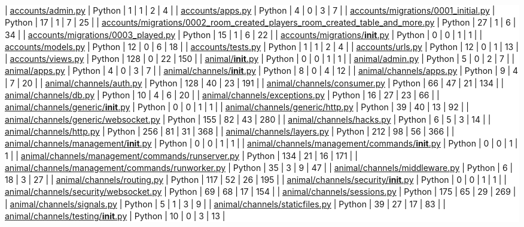 | [accounts/admin.py](/accounts/admin.py) | Python | 1 | 1 | 2 | 4 |
| [accounts/apps.py](/accounts/apps.py) | Python | 4 | 0 | 3 | 7 |
| [accounts/migrations/0001_initial.py](/accounts/migrations/0001_initial.py) | Python | 17 | 1 | 7 | 25 |
| [accounts/migrations/0002_room_created_players_room_created_table_and_more.py](/accounts/migrations/0002_room_created_players_room_created_table_and_more.py) | Python | 27 | 1 | 6 | 34 |
| [accounts/migrations/0003_played.py](/accounts/migrations/0003_played.py) | Python | 15 | 1 | 6 | 22 |
| [accounts/migrations/__init__.py](/accounts/migrations/__init__.py) | Python | 0 | 0 | 1 | 1 |
| [accounts/models.py](/accounts/models.py) | Python | 12 | 0 | 6 | 18 |
| [accounts/tests.py](/accounts/tests.py) | Python | 1 | 1 | 2 | 4 |
| [accounts/urls.py](/accounts/urls.py) | Python | 12 | 0 | 1 | 13 |
| [accounts/views.py](/accounts/views.py) | Python | 128 | 0 | 22 | 150 |
| [animal/__init__.py](/animal/__init__.py) | Python | 0 | 0 | 1 | 1 |
| [animal/admin.py](/animal/admin.py) | Python | 5 | 0 | 2 | 7 |
| [animal/apps.py](/animal/apps.py) | Python | 4 | 0 | 3 | 7 |
| [animal/channels/__init__.py](/animal/channels/__init__.py) | Python | 8 | 0 | 4 | 12 |
| [animal/channels/apps.py](/animal/channels/apps.py) | Python | 9 | 4 | 7 | 20 |
| [animal/channels/auth.py](/animal/channels/auth.py) | Python | 128 | 40 | 23 | 191 |
| [animal/channels/consumer.py](/animal/channels/consumer.py) | Python | 66 | 47 | 21 | 134 |
| [animal/channels/db.py](/animal/channels/db.py) | Python | 10 | 4 | 6 | 20 |
| [animal/channels/exceptions.py](/animal/channels/exceptions.py) | Python | 16 | 27 | 23 | 66 |
| [animal/channels/generic/__init__.py](/animal/channels/generic/__init__.py) | Python | 0 | 0 | 1 | 1 |
| [animal/channels/generic/http.py](/animal/channels/generic/http.py) | Python | 39 | 40 | 13 | 92 |
| [animal/channels/generic/websocket.py](/animal/channels/generic/websocket.py) | Python | 155 | 82 | 43 | 280 |
| [animal/channels/hacks.py](/animal/channels/hacks.py) | Python | 6 | 5 | 3 | 14 |
| [animal/channels/http.py](/animal/channels/http.py) | Python | 256 | 81 | 31 | 368 |
| [animal/channels/layers.py](/animal/channels/layers.py) | Python | 212 | 98 | 56 | 366 |
| [animal/channels/management/__init__.py](/animal/channels/management/__init__.py) | Python | 0 | 0 | 1 | 1 |
| [animal/channels/management/commands/__init__.py](/animal/channels/management/commands/__init__.py) | Python | 0 | 0 | 1 | 1 |
| [animal/channels/management/commands/runserver.py](/animal/channels/management/commands/runserver.py) | Python | 134 | 21 | 16 | 171 |
| [animal/channels/management/commands/runworker.py](/animal/channels/management/commands/runworker.py) | Python | 35 | 3 | 9 | 47 |
| [animal/channels/middleware.py](/animal/channels/middleware.py) | Python | 6 | 18 | 3 | 27 |
| [animal/channels/routing.py](/animal/channels/routing.py) | Python | 117 | 52 | 26 | 195 |
| [animal/channels/security/__init__.py](/animal/channels/security/__init__.py) | Python | 0 | 0 | 1 | 1 |
| [animal/channels/security/websocket.py](/animal/channels/security/websocket.py) | Python | 69 | 68 | 17 | 154 |
| [animal/channels/sessions.py](/animal/channels/sessions.py) | Python | 175 | 65 | 29 | 269 |
| [animal/channels/signals.py](/animal/channels/signals.py) | Python | 5 | 1 | 3 | 9 |
| [animal/channels/staticfiles.py](/animal/channels/staticfiles.py) | Python | 39 | 27 | 17 | 83 |
| [animal/channels/testing/__init__.py](/animal/channels/testing/__init__.py) | Python | 10 | 0 | 3 | 13 |